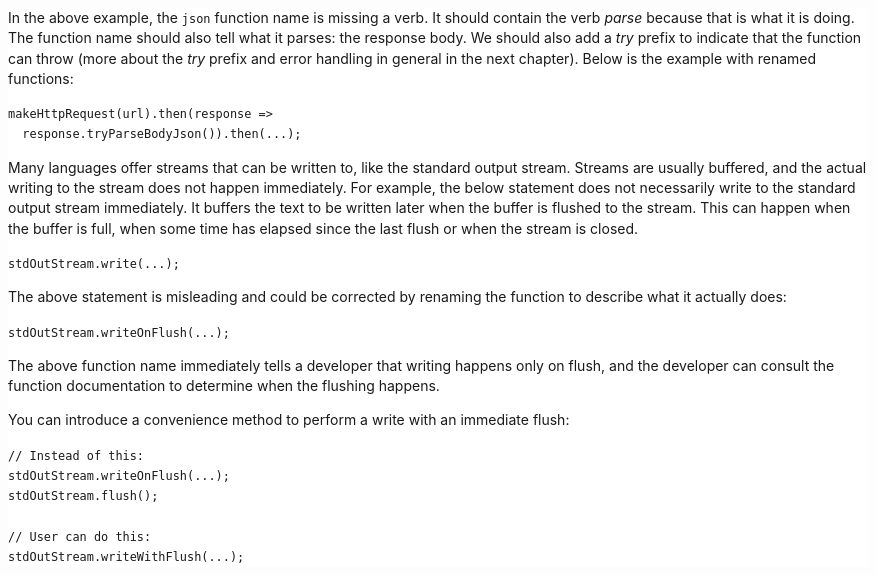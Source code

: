 In the above example, the `json` function name is missing a verb. It should contain the verb _parse_
because that is what it is doing. The function name should also tell what it parses: the response body. We should also add a _try_
prefix to indicate that the function can throw (more about the _try_ prefix and error handling in general in the next chapter).
Below is the example with renamed functions:

<div class="sourceCodeWithoutLabel">

```
makeHttpRequest(url).then(response => 
  response.tryParseBodyJson()).then(...);
```

</div>

Many languages offer streams that can be written to, like the standard output stream. Streams are
usually buffered, and the actual writing to the stream does not happen immediately. For example, the below
statement does not necessarily write to the standard output stream immediately. It buffers the text to be written later
when the buffer is flushed to the stream. This can happen when the buffer is full, when some
time has elapsed since the last flush or when the stream is closed.

<div class="sourceCodeWithoutLabel">

```
stdOutStream.write(...);
```
</div>

The above statement is misleading and could be corrected by renaming the function to describe what it actually does:

<div class="sourceCodeWithoutLabel">

```
stdOutStream.writeOnFlush(...);
```

</div>

The above function name immediately tells a developer that writing happens only on flush, and the developer can consult the function documentation to determine when the flushing happens.

You can introduce a convenience method to perform a write with an immediate flush:

<div class="sourceCodeWithoutLabel">

```
// Instead of this:
stdOutStream.writeOnFlush(...);
stdOutStream.flush();

// User can do this:
stdOutStream.writeWithFlush(...);
```
